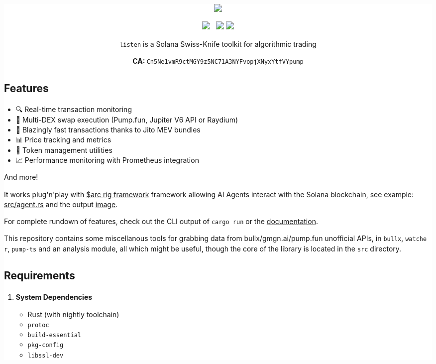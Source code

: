 <p align="center">
<img src="frontend/public/listen.svg" width="25%" />
<br />
</p>
<p align="center">
<a href="https://docs.listen-rs.com/"><img src="https://img.shields.io/badge/docs-API-blue.svg" /></a> &nbsp;
<a href="https://github.com/piotrostr/listen"><img src="https://img.shields.io/github/stars/piotrostr/listen?style=social" /></a>
<a href=""><img src="https://img.shields.io/badge/built_with-Rust-dca282.svg?logo=rust" /></a>
</p>

<p align="center">
<code>listen</code> is a Solana Swiss-Knife toolkit for algorithmic trading
</p>
<p align="center">
<strong>CA: </strong><code>Cn5Ne1vmR9ctMGY9z5NC71A3NYFvopjXNyxYtfVYpump</code>
</p>

## Features

- 🔍 Real-time transaction monitoring
- 💱 Multi-DEX swap execution (Pump.fun, Jupiter V6 API or Raydium)
- 🚀 Blazingly fast transactions thanks to Jito MEV bundles
- 📊 Price tracking and metrics
- 🧰 Token management utilities
- 📈 Performance monitoring with Prometheus integration

And more!

It works plug'n'play with [$arc rig
framework](https://github.com/0xPlaygrounds/rig) framework allowing AI Agents
interact with the Solana blockchain, see example:
[src/agent.rs](https://github.com/piotrostr/listen/blob/main/src/agent.rs) and
the output [image](https://github.com/piotrostr/listen/blob/main/example.png).

For complete rundown of features, check out the CLI output of `cargo run` or the
[documentation](https://docs.listen-rs.com/).

This repository contains some miscellanous tools for grabbing data from bullx/gmgn.ai/pump.fun unofficial APIs, in `bullx`, `watcher`, `pump-ts` and an analysis module, all which might be useful, though the core of the library is located in the `src` directory.

## Requirements

1. **System Dependencies**

   - Rust (with nightly toolchain)
   - `protoc`
   - `build-essential`
   - `pkg-config`
   - `libssl-dev`
